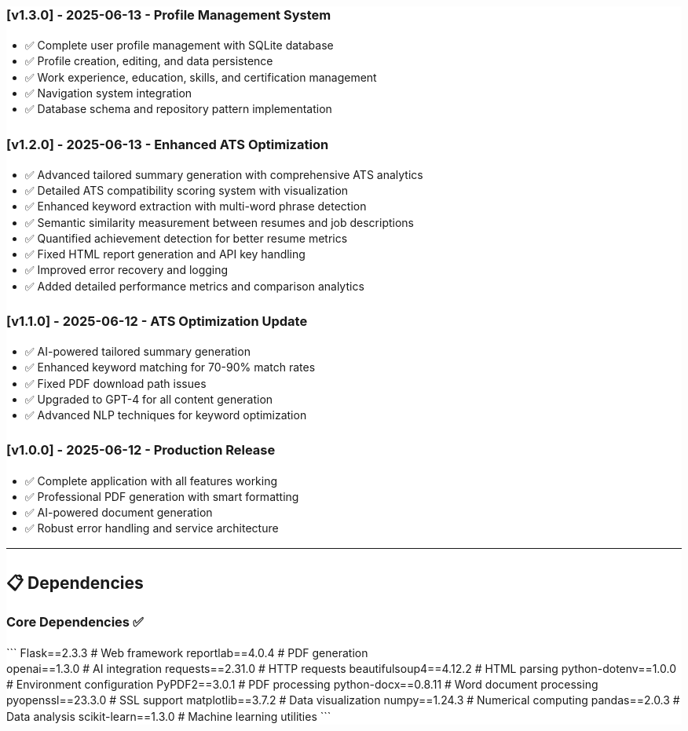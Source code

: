 ### [v1.3.0] - 2025-06-13 - Profile Management System
- ✅ Complete user profile management with SQLite database
- ✅ Profile creation, editing, and data persistence
- ✅ Work experience, education, skills, and certification management
- ✅ Navigation system integration
- ✅ Database schema and repository pattern implementation

### [v1.2.0] - 2025-06-13 - Enhanced ATS Optimization
- ✅ Advanced tailored summary generation with comprehensive ATS analytics
- ✅ Detailed ATS compatibility scoring system with visualization
- ✅ Enhanced keyword extraction with multi-word phrase detection
- ✅ Semantic similarity measurement between resumes and job descriptions
- ✅ Quantified achievement detection for better resume metrics
- ✅ Fixed HTML report generation and API key handling
- ✅ Improved error recovery and logging
- ✅ Added detailed performance metrics and comparison analytics

### [v1.1.0] - 2025-06-12 - ATS Optimization Update
- ✅ AI-powered tailored summary generation
- ✅ Enhanced keyword matching for 70-90% match rates
- ✅ Fixed PDF download path issues
- ✅ Upgraded to GPT-4 for all content generation
- ✅ Advanced NLP techniques for keyword optimization

### [v1.0.0] - 2025-06-12 - Production Release
- ✅ Complete application with all features working
- ✅ Professional PDF generation with smart formatting
- ✅ AI-powered document generation
- ✅ Robust error handling and service architecture

---

## 📋 **Dependencies**

### **Core Dependencies** ✅
\`\`\`
Flask==2.3.3              # Web framework
reportlab==4.0.4           # PDF generation  
openai==1.3.0             # AI integration
requests==2.31.0          # HTTP requests
beautifulsoup4==4.12.2    # HTML parsing
python-dotenv==1.0.0      # Environment configuration
PyPDF2==3.0.1            # PDF processing
python-docx==0.8.11      # Word document processing
pyopenssl==23.3.0        # SSL support
matplotlib==3.7.2        # Data visualization
numpy==1.24.3            # Numerical computing
pandas==2.0.3            # Data analysis
scikit-learn==1.3.0      # Machine learning utilities
\`\`\`
